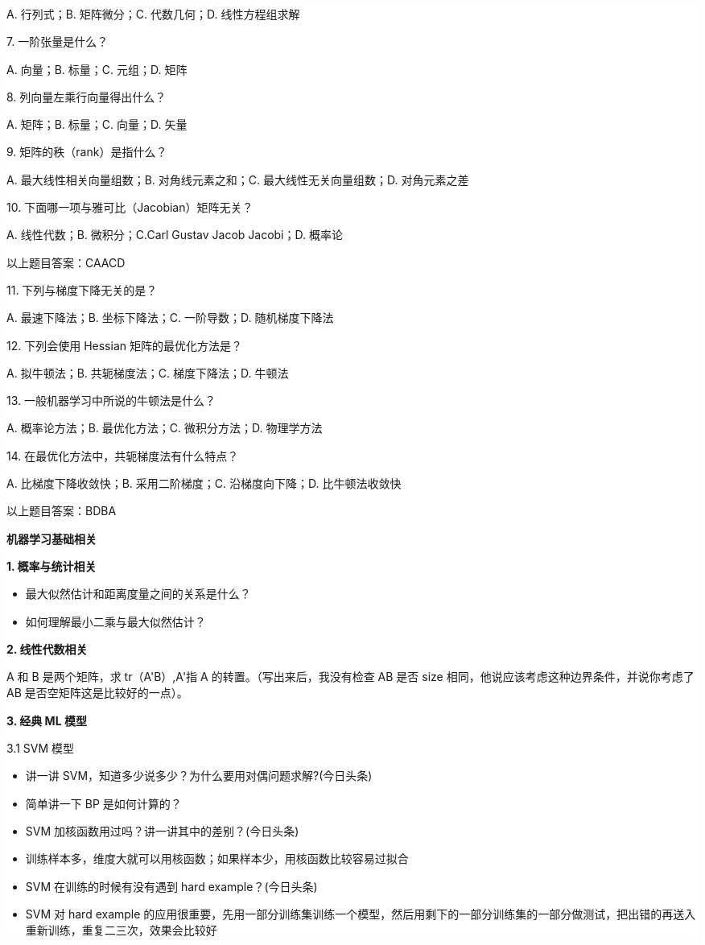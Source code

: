 A. 行列式；B. 矩阵微分；C. 代数几何；D. 线性方程组求解

7\. 一阶张量是什么？

A. 向量；B. 标量；C. 元组；D. 矩阵

8\. 列向量左乘行向量得出什么？

A. 矩阵；B. 标量；C. 向量；D. 矢量

9\. 矩阵的秩（rank）是指什么？

A. 最大线性相关向量组数；B. 对角线元素之和；C. 最大线性无关向量组数；D. 对角元素之差

10\. 下面哪一项与雅可比（Jacobian）矩阵无关？

A. 线性代数；B. 微积分；C.Carl Gustav Jacob Jacobi；D. 概率论

以上题目答案：CAACD

11\. 下列与梯度下降无关的是？

A. 最速下降法；B. 坐标下降法；C. 一阶导数；D. 随机梯度下降法

12\. 下列会使用 Hessian 矩阵的最优化方法是？

A. 拟牛顿法；B. 共轭梯度法；C. 梯度下降法；D. 牛顿法

13\. 一般机器学习中所说的牛顿法是什么？

A. 概率论方法；B. 最优化方法；C. 微积分方法；D. 物理学方法

14\. 在最优化方法中，共轭梯度法有什么特点？

A. 比梯度下降收敛快；B. 采用二阶梯度；C. 沿梯度向下降；D. 比牛顿法收敛快

以上题目答案：BDBA

**机器学习基础相关**

**1\. 概率与统计相关**

*   最大似然估计和距离度量之间的关系是什么？

*   如何理解最小二乘与最大似然估计？

**2\. 线性代数相关**

A 和 B 是两个矩阵，求 tr（A'B）,A'指 A 的转置。（写出来后，我没有检查 AB 是否 size 相同，他说应该考虑这种边界条件，并说你考虑了 AB 是否空矩阵这是比较好的一点）。

**3\. 经典 ML 模型**

3.1 SVM 模型

*   讲一讲 SVM，知道多少说多少？为什么要用对偶问题求解?(今日头条)

*   简单讲一下 BP 是如何计算的？

*   SVM 加核函数用过吗？讲一讲其中的差别？(今日头条)

*   训练样本多，维度大就可以用核函数；如果样本少，用核函数比较容易过拟合

*   SVM 在训练的时候有没有遇到 hard example？(今日头条)

*   SVM 对 hard example 的应用很重要，先用一部分训练集训练一个模型，然后用剩下的一部分训练集的一部分做测试，把出错的再送入重新训练，重复二三次，效果会比较好
